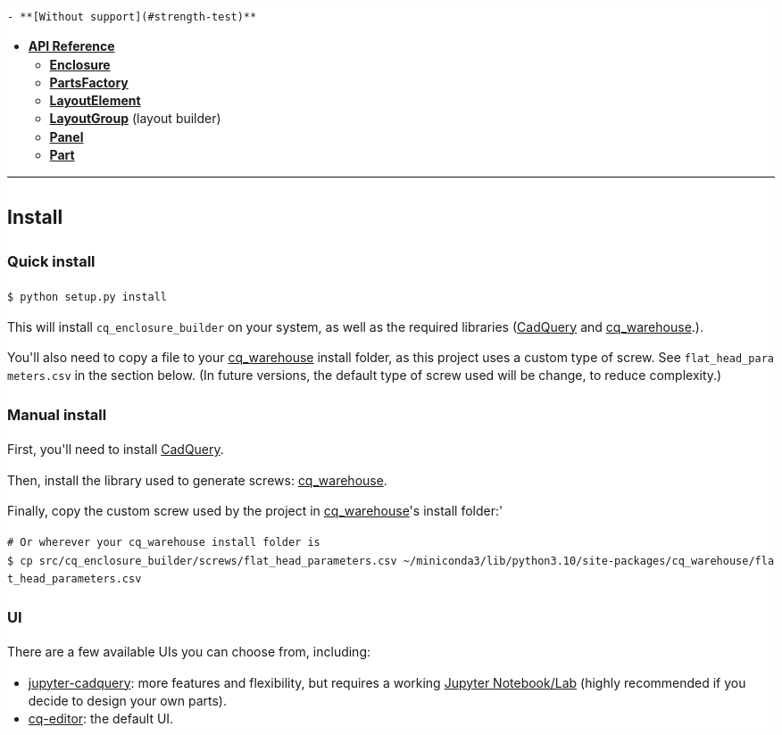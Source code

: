     - **[Without support](#strength-test)**
- **[API Reference](#api-reference)**
    - **[Enclosure](#api-reference-enclosure)**
    - **[PartsFactory](#api-reference-parts-factory)**
    - **[LayoutElement](#api-reference-layout-element)**
    - **[LayoutGroup](#api-reference-layout-group)** (layout builder)
    - **[Panel](#api-reference-panel)**
    - **[Part](#api-reference-part)**

---

<a name="install"></a>
## Install

### Quick install

```shell
$ python setup.py install
```

This will install `cq_enclosure_builder` on your system, as well as the required libraries (<a href="https://cadquery.readthedocs.io/en/latest/installation.html" target="_blank">CadQuery</a> and <a href="https://github.com/gumyr/cq_warehouse" target="_blank">cq_warehouse</a>.).

You'll also need to copy a file to your <a href="https://github.com/gumyr/cq_warehouse" target="_blank">cq_warehouse</a> install folder, as this project uses a custom type of screw. See `flat_head_parameters.csv` in the section below. (In future versions, the default type of screw used will be change, to reduce complexity.)

### Manual install

First, you'll need to install <a href="https://cadquery.readthedocs.io/en/latest/installation.html" target="_blank">CadQuery</a>.

Then, install the library used to generate screws: <a href="https://github.com/gumyr/cq_warehouse" target="_blank">cq_warehouse</a>.

Finally, copy the custom screw used by the project in <a href="https://github.com/gumyr/cq_warehouse" target="_blank">cq_warehouse</a>'s install folder:'

```shell
# Or wherever your cq_warehouse install folder is
$ cp src/cq_enclosure_builder/screws/flat_head_parameters.csv ~/miniconda3/lib/python3.10/site-packages/cq_warehouse/flat_head_parameters.csv
```

### UI

There are a few available UIs you can choose from, including:
- <a href="https://github.com/bernhard-42/jupyter-cadquery#installation" target="_blank">jupyter-cadquery</a>: more features and flexibility, but requires a working <a href="https://jupyter.org/install" target="_blank">Jupyter Notebook/Lab</a> (highly recommended if you decide to design your own parts).
- <a href="https://github.com/CadQuery/CQ-editor#installation---pre-built-packages-recommended" target="_blank">cq-editor</a>: the default UI.
